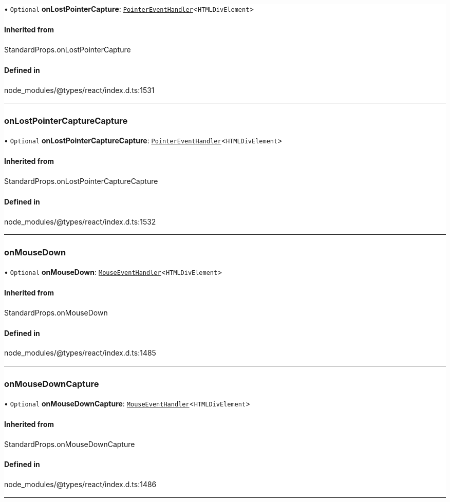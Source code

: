 • `Optional` **onLostPointerCapture**: [`PointerEventHandler`](../modules/components_Container._internal_.md#pointereventhandler)<`HTMLDivElement`\>

#### Inherited from

StandardProps.onLostPointerCapture

#### Defined in

node_modules/@types/react/index.d.ts:1531

___

### onLostPointerCaptureCapture

• `Optional` **onLostPointerCaptureCapture**: [`PointerEventHandler`](../modules/components_Container._internal_.md#pointereventhandler)<`HTMLDivElement`\>

#### Inherited from

StandardProps.onLostPointerCaptureCapture

#### Defined in

node_modules/@types/react/index.d.ts:1532

___

### onMouseDown

• `Optional` **onMouseDown**: [`MouseEventHandler`](../modules/components_Container._internal_.md#mouseeventhandler)<`HTMLDivElement`\>

#### Inherited from

StandardProps.onMouseDown

#### Defined in

node_modules/@types/react/index.d.ts:1485

___

### onMouseDownCapture

• `Optional` **onMouseDownCapture**: [`MouseEventHandler`](../modules/components_Container._internal_.md#mouseeventhandler)<`HTMLDivElement`\>

#### Inherited from

StandardProps.onMouseDownCapture

#### Defined in

node_modules/@types/react/index.d.ts:1486

___
